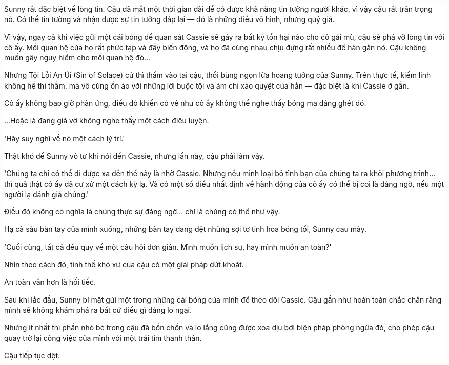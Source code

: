 Sunny rất đặc biệt về lòng tin. Cậu đã mất một thời gian dài để có được khả năng tin tưởng người khác, vì vậy cậu rất trân trọng nó. Có thể tin tưởng và nhận được sự tin tưởng đáp lại — đó là những điều vô hình, nhưng quý giá.

Vì vậy, ngay cả khi việc gửi một cái bóng để quan sát Cassie sẽ gây ra bất kỳ tổn hại nào cho cô gái mù, cậu sẽ phá vỡ lòng tin với cô ấy. Mối quan hệ của họ rất phức tạp và đầy biến động, và họ đã cùng nhau chịu đựng rất nhiều để hàn gắn nó. Cậu không muốn gây nguy hiểm cho mối quan hệ đó...

Nhưng Tội Lỗi An Ủi (Sin of Solace) cứ thì thầm vào tai cậu, thổi bùng ngọn lửa hoang tưởng của Sunny. Trên thực tế, kiếm linh không hề thì thầm, mà vô cùng ồn ào với những lời buộc tội và ám chỉ xảo quyệt của hắn — đặc biệt là khi Cassie ở gần.

Cô ấy không bao giờ phản ứng, điều đó khiến có vẻ như cô ấy không thể nghe thấy bóng ma đáng ghét đó.

...Hoặc là đang giả vờ không nghe thấy một cách điêu luyện.

'Hãy suy nghĩ về nó một cách lý trí.'

Thật khó để Sunny vô tư khi nói đến Cassie, nhưng lần này, cậu phải làm vậy.

'Chúng ta chỉ có thể đi được xa đến thế này là nhờ Cassie. Nhưng nếu mình loại bỏ tình bạn của chúng ta ra khỏi phương trình... thì quả thật cô ấy đã cư xử một cách kỳ lạ. Và có một số điều nhất định về hành động của cô ấy có thể bị coi là đáng ngờ, nếu một người lạ đánh giá chúng.'

Điều đó không có nghĩa là chúng thực sự đáng ngờ... chỉ là chúng có thể như vậy.

Hạ cả sáu bàn tay của mình xuống, những bàn tay đang dệt những sợi tơ tinh hoa bóng tối, Sunny cau mày.

'Cuối cùng, tất cả đều quy về một câu hỏi đơn giản. Mình muốn lịch sự, hay mình muốn an toàn?'

Nhìn theo cách đó, tình thế khó xử của cậu có một giải pháp dứt khoát.

An toàn vẫn hơn là hối tiếc.

Sau khi lắc đầu, Sunny bí mật gửi một trong những cái bóng của mình để theo dõi Cassie. Cậu gần như hoàn toàn chắc chắn rằng mình sẽ không khám phá ra bất cứ điều gì đáng lo ngại.

Nhưng ít nhất thì phần nhỏ bé trong cậu đã bồn chồn và lo lắng cũng được xoa dịu bởi biện pháp phòng ngừa đó, cho phép cậu quay trở lại công việc của mình với một trái tim thanh thản.

Cậu tiếp tục dệt.